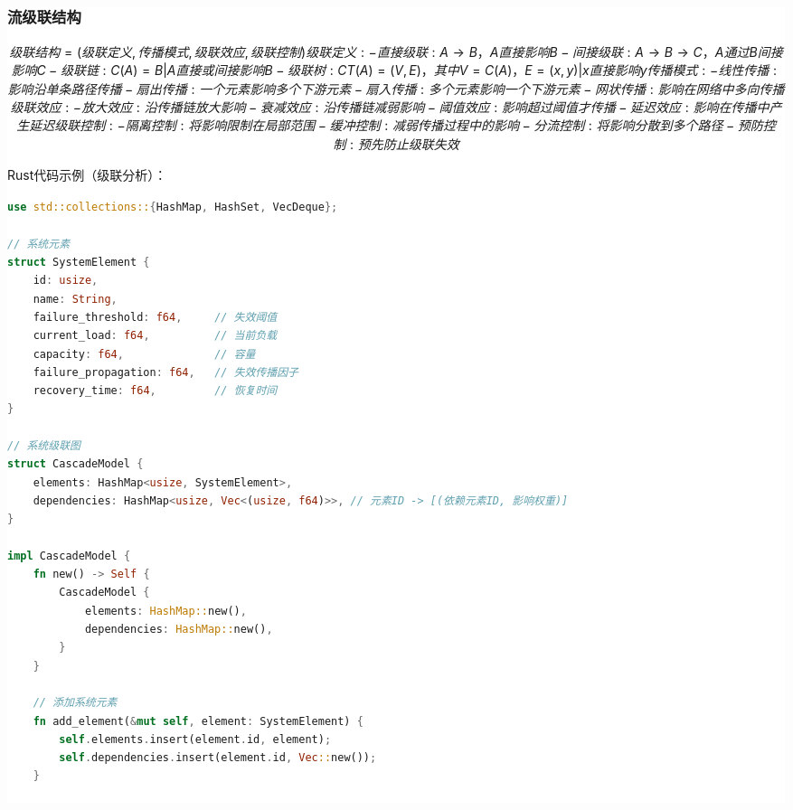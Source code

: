 ### 流级联结构

```math
级联结构 = (级联定义, 传播模式, 级联效应, 级联控制)
级联定义:
- 直接级联: A→B，A直接影响B
- 间接级联: A→B→C，A通过B间接影响C
- 级联链: C(A)={B | A直接或间接影响B}
- 级联树: CT(A)=(V,E)，其中V=C(A)，E={(x,y) | x直接影响y}

传播模式:
- 线性传播: 影响沿单条路径传播
- 扇出传播: 一个元素影响多个下游元素
- 扇入传播: 多个元素影响一个下游元素
- 网状传播: 影响在网络中多向传播

级联效应:
- 放大效应: 沿传播链放大影响
- 衰减效应: 沿传播链减弱影响
- 阈值效应: 影响超过阈值才传播
- 延迟效应: 影响在传播中产生延迟

级联控制:
- 隔离控制: 将影响限制在局部范围
- 缓冲控制: 减弱传播过程中的影响
- 分流控制: 将影响分散到多个路径
- 预防控制: 预先防止级联失效
```

Rust代码示例（级联分析）：

```rust
use std::collections::{HashMap, HashSet, VecDeque};

// 系统元素
struct SystemElement {
    id: usize,
    name: String,
    failure_threshold: f64,     // 失效阈值
    current_load: f64,          // 当前负载
    capacity: f64,              // 容量
    failure_propagation: f64,   // 失效传播因子
    recovery_time: f64,         // 恢复时间
}

// 系统级联图
struct CascadeModel {
    elements: HashMap<usize, SystemElement>,
    dependencies: HashMap<usize, Vec<(usize, f64)>>, // 元素ID -> [(依赖元素ID, 影响权重)]
}

impl CascadeModel {
    fn new() -> Self {
        CascadeModel {
            elements: HashMap::new(),
            dependencies: HashMap::new(),
        }
    }
    
    // 添加系统元素
    fn add_element(&mut self, element: SystemElement) {
        self.elements.insert(element.id, element);
        self.dependencies.insert(element.id, Vec::new());
    }
    
```